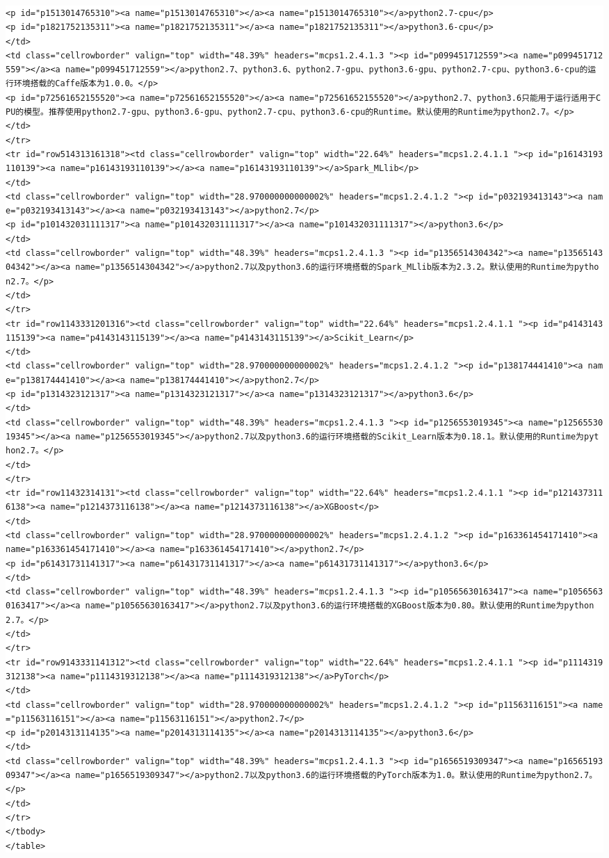     <p id="p1513014765310"><a name="p1513014765310"></a><a name="p1513014765310"></a>python2.7-cpu</p>
    <p id="p1821752135311"><a name="p1821752135311"></a><a name="p1821752135311"></a>python3.6-cpu</p>
    </td>
    <td class="cellrowborder" valign="top" width="48.39%" headers="mcps1.2.4.1.3 "><p id="p099451712559"><a name="p099451712559"></a><a name="p099451712559"></a>python2.7、python3.6、python2.7-gpu、python3.6-gpu、python2.7-cpu、python3.6-cpu的运行环境搭载的Caffe版本为1.0.0。</p>
    <p id="p72561652155520"><a name="p72561652155520"></a><a name="p72561652155520"></a>python2.7、python3.6只能用于运行适用于CPU的模型。推荐使用python2.7-gpu、python3.6-gpu、python2.7-cpu、python3.6-cpu的Runtime。默认使用的Runtime为python2.7。</p>
    </td>
    </tr>
    <tr id="row514313161318"><td class="cellrowborder" valign="top" width="22.64%" headers="mcps1.2.4.1.1 "><p id="p16143193110139"><a name="p16143193110139"></a><a name="p16143193110139"></a>Spark_MLlib</p>
    </td>
    <td class="cellrowborder" valign="top" width="28.970000000000002%" headers="mcps1.2.4.1.2 "><p id="p032193413143"><a name="p032193413143"></a><a name="p032193413143"></a>python2.7</p>
    <p id="p101432031111317"><a name="p101432031111317"></a><a name="p101432031111317"></a>python3.6</p>
    </td>
    <td class="cellrowborder" valign="top" width="48.39%" headers="mcps1.2.4.1.3 "><p id="p1356514304342"><a name="p1356514304342"></a><a name="p1356514304342"></a>python2.7以及python3.6的运行环境搭载的Spark_MLlib版本为2.3.2。默认使用的Runtime为python2.7。</p>
    </td>
    </tr>
    <tr id="row1143331201316"><td class="cellrowborder" valign="top" width="22.64%" headers="mcps1.2.4.1.1 "><p id="p4143143115139"><a name="p4143143115139"></a><a name="p4143143115139"></a>Scikit_Learn</p>
    </td>
    <td class="cellrowborder" valign="top" width="28.970000000000002%" headers="mcps1.2.4.1.2 "><p id="p138174441410"><a name="p138174441410"></a><a name="p138174441410"></a>python2.7</p>
    <p id="p1314323121317"><a name="p1314323121317"></a><a name="p1314323121317"></a>python3.6</p>
    </td>
    <td class="cellrowborder" valign="top" width="48.39%" headers="mcps1.2.4.1.3 "><p id="p1256553019345"><a name="p1256553019345"></a><a name="p1256553019345"></a>python2.7以及python3.6的运行环境搭载的Scikit_Learn版本为0.18.1。默认使用的Runtime为python2.7。</p>
    </td>
    </tr>
    <tr id="row11432314131"><td class="cellrowborder" valign="top" width="22.64%" headers="mcps1.2.4.1.1 "><p id="p1214373116138"><a name="p1214373116138"></a><a name="p1214373116138"></a>XGBoost</p>
    </td>
    <td class="cellrowborder" valign="top" width="28.970000000000002%" headers="mcps1.2.4.1.2 "><p id="p163361454171410"><a name="p163361454171410"></a><a name="p163361454171410"></a>python2.7</p>
    <p id="p61431731141317"><a name="p61431731141317"></a><a name="p61431731141317"></a>python3.6</p>
    </td>
    <td class="cellrowborder" valign="top" width="48.39%" headers="mcps1.2.4.1.3 "><p id="p10565630163417"><a name="p10565630163417"></a><a name="p10565630163417"></a>python2.7以及python3.6的运行环境搭载的XGBoost版本为0.80。默认使用的Runtime为python2.7。</p>
    </td>
    </tr>
    <tr id="row9143331141312"><td class="cellrowborder" valign="top" width="22.64%" headers="mcps1.2.4.1.1 "><p id="p1114319312138"><a name="p1114319312138"></a><a name="p1114319312138"></a>PyTorch</p>
    </td>
    <td class="cellrowborder" valign="top" width="28.970000000000002%" headers="mcps1.2.4.1.2 "><p id="p11563116151"><a name="p11563116151"></a><a name="p11563116151"></a>python2.7</p>
    <p id="p2014313114135"><a name="p2014313114135"></a><a name="p2014313114135"></a>python3.6</p>
    </td>
    <td class="cellrowborder" valign="top" width="48.39%" headers="mcps1.2.4.1.3 "><p id="p1656519309347"><a name="p1656519309347"></a><a name="p1656519309347"></a>python2.7以及python3.6的运行环境搭载的PyTorch版本为1.0。默认使用的Runtime为python2.7。</p>
    </td>
    </tr>
    </tbody>
    </table>